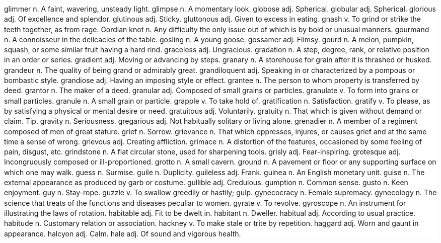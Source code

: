 glimmer n. A faint, wavering, unsteady light.
glimpse n. A momentary look.
globose adj. Spherical.
globular adj. Spherical.
glorious adj. Of excellence and splendor.
glutinous adj. Sticky.
gluttonous adj. Given to excess in eating.
gnash v. To grind or strike the teeth together, as from rage.
Gordian knot n. Any difficulty the only issue out of which is by bold or unusual manners.
gourmand n. A connoisseur in the delicacies of the table.
gosling n. A young goose.
gossamer adj. Flimsy.
gourd n. A melon, pumpkin, squash, or some similar fruit having a hard rind.
graceless adj. Ungracious.
gradation n. A step, degree, rank, or relative position in an order or series.
gradient adj. Moving or advancing by steps.
granary n. A storehouse for grain after it is thrashed or husked.
grandeur n. The quality of being grand or admirably great.
grandiloquent adj. Speaking in or characterized by a pompous or bombastic style.
grandiose adj. Having an imposing style or effect.
grantee n. The person to whom property is transferred by deed.
grantor n. The maker of a deed.
granular adj. Composed of small grains or particles.
granulate v. To form into grains or small particles.
granule n. A small grain or particle.
grapple v. To take hold of.
gratification n. Satisfaction.
gratify v. To please, as by satisfying a physical or mental desire or need.
gratuitous adj. Voluntarily.
gratuity n. That which is given without demand or claim. Tip.
gravity n. Seriousness.
gregarious adj. Not habitually solitary or living alone.
grenadier n. A member of a regiment composed of men of great stature.
grief n. Sorrow.
grievance n. That which oppresses, injures, or causes grief and at the same time a sense of wrong.
grievous adj. Creating affliction.
grimace n. A distortion of the features, occasioned by some feeling of pain, disgust, etc.
grindstone n. A flat circular stone, used for sharpening tools.
grisly adj. Fear-inspiring.
grotesque adj. Incongruously composed or ill-proportioned.
grotto n. A small cavern.
ground n. A pavement or floor or any supporting surface on which one may walk.
guess n. Surmise.
guile n. Duplicity.
guileless adj. Frank.
guinea n. An English monetary unit.
guise n. The external appearance as produced by garb or costume.
gullible adj. Credulous.
gumption n. Common sense.
gusto n. Keen enjoyment.
guy n. Stay-rope.
guzzle v. To swallow greedily or hastily; gulp.
gynecocracy n. Female supremacy.
gynecology n. The science that treats of the functions and diseases peculiar to women.
gyrate v. To revolve.
gyroscope n. An instrument for illustrating the laws of rotation.
habitable adj. Fit to be dwelt in.
habitant n. Dweller.
habitual adj. According to usual practice.
habitude n. Customary relation or association.
hackney v. To make stale or trite by repetition.
haggard adj. Worn and gaunt in appearance.
halcyon adj. Calm.
hale adj. Of sound and vigorous health.